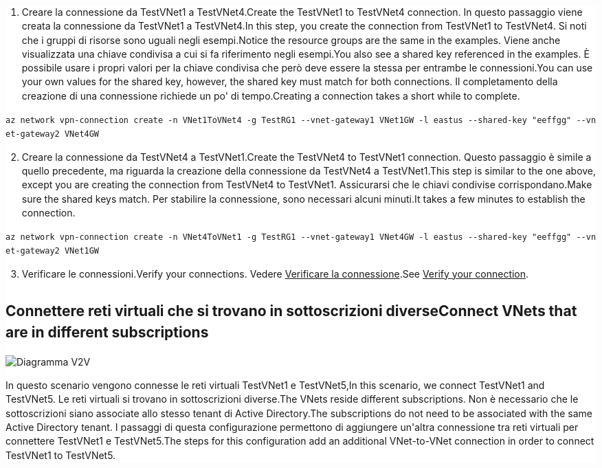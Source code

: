1. <span data-ttu-id="5689f-235">Creare la connessione da TestVNet1 a TestVNet4.</span><span class="sxs-lookup"><span data-stu-id="5689f-235">Create the TestVNet1 to TestVNet4 connection.</span></span> <span data-ttu-id="5689f-236">In questo passaggio viene creata la connessione da TestVNet1 a TestVNet4.</span><span class="sxs-lookup"><span data-stu-id="5689f-236">In this step, you create the connection from TestVNet1 to TestVNet4.</span></span> <span data-ttu-id="5689f-237">Si noti che i gruppi di risorse sono uguali negli esempi.</span><span class="sxs-lookup"><span data-stu-id="5689f-237">Notice the resource groups are the same in the examples.</span></span> <span data-ttu-id="5689f-238">Viene anche visualizzata una chiave condivisa a cui si fa riferimento negli esempi.</span><span class="sxs-lookup"><span data-stu-id="5689f-238">You also see a shared key referenced in the examples.</span></span> <span data-ttu-id="5689f-239">È possibile usare i propri valori per la chiave condivisa che però deve essere la stessa per entrambe le connessioni.</span><span class="sxs-lookup"><span data-stu-id="5689f-239">You can use your own values for the shared key, however, the shared key must match for both connections.</span></span> <span data-ttu-id="5689f-240">Il completamento della creazione di una connessione richiede un po' di tempo.</span><span class="sxs-lookup"><span data-stu-id="5689f-240">Creating a connection takes a short while to complete.</span></span>

  ```azurecli
  az network vpn-connection create -n VNet1ToVNet4 -g TestRG1 --vnet-gateway1 VNet1GW -l eastus --shared-key "eeffgg" --vnet-gateway2 VNet4GW
  ```
2. <span data-ttu-id="5689f-241">Creare la connessione da TestVNet4 a TestVNet1.</span><span class="sxs-lookup"><span data-stu-id="5689f-241">Create the TestVNet4 to TestVNet1 connection.</span></span> <span data-ttu-id="5689f-242">Questo passaggio è simile a quello precedente, ma riguarda la creazione della connessione da TestVNet4 a TestVNet1.</span><span class="sxs-lookup"><span data-stu-id="5689f-242">This step is similar to the one above, except you are creating the connection from TestVNet4 to TestVNet1.</span></span> <span data-ttu-id="5689f-243">Assicurarsi che le chiavi condivise corrispondano.</span><span class="sxs-lookup"><span data-stu-id="5689f-243">Make sure the shared keys match.</span></span> <span data-ttu-id="5689f-244">Per stabilire la connessione, sono necessari alcuni minuti.</span><span class="sxs-lookup"><span data-stu-id="5689f-244">It takes a few minutes to establish the connection.</span></span>

  ```azurecli
  az network vpn-connection create -n VNet4ToVNet1 -g TestRG1 --vnet-gateway1 VNet4GW -l eastus --shared-key "eeffgg" --vnet-gateway2 VNet1GW
  ```
3. <span data-ttu-id="5689f-245">Verificare le connessioni.</span><span class="sxs-lookup"><span data-stu-id="5689f-245">Verify your connections.</span></span> <span data-ttu-id="5689f-246">Vedere [Verificare la connessione](#verify).</span><span class="sxs-lookup"><span data-stu-id="5689f-246">See [Verify your connection](#verify).</span></span>

## <span data-ttu-id="5689f-247"><a name="difsub"></a>Connettere reti virtuali che si trovano in sottoscrizioni diverse</span><span class="sxs-lookup"><span data-stu-id="5689f-247"><a name="difsub"></a>Connect VNets that are in different subscriptions</span></span>

![Diagramma V2V](./media/vpn-gateway-howto-vnet-vnet-cli/v2vdiffsub.png)

<span data-ttu-id="5689f-249">In questo scenario vengono connesse le reti virtuali TestVNet1 e TestVNet5,</span><span class="sxs-lookup"><span data-stu-id="5689f-249">In this scenario, we connect TestVNet1 and TestVNet5.</span></span> <span data-ttu-id="5689f-250">Le reti virtuali si trovano in sottoscrizioni diverse.</span><span class="sxs-lookup"><span data-stu-id="5689f-250">The VNets reside different subscriptions.</span></span> <span data-ttu-id="5689f-251">Non è necessario che le sottoscrizioni siano associate allo stesso tenant di Active Directory.</span><span class="sxs-lookup"><span data-stu-id="5689f-251">The subscriptions do not need to be associated with the same Active Directory tenant.</span></span> <span data-ttu-id="5689f-252">I passaggi di questa configurazione permettono di aggiungere un'altra connessione tra reti virtuali per connettere TestVNet1 e TestVNet5.</span><span class="sxs-lookup"><span data-stu-id="5689f-252">The steps for this configuration add an additional VNet-to-VNet connection in order to connect TestVNet1 to TestVNet5.</span></span>
